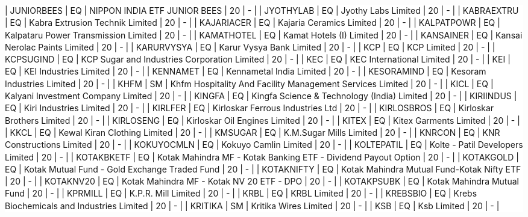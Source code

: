 | JUNIORBEES | EQ | NIPPON INDIA ETF JUNIOR BEES | 20 | - |
| JYOTHYLAB | EQ | Jyothy Labs Limited | 20 | - |
| KABRAEXTRU | EQ | Kabra Extrusion Technik Limited | 20 | - |
| KAJARIACER | EQ | Kajaria Ceramics Limited | 20 | - |
| KALPATPOWR | EQ | Kalpataru Power Transmission Limited | 20 | - |
| KAMATHOTEL | EQ | Kamat Hotels (I) Limited | 20 | - |
| KANSAINER | EQ | Kansai Nerolac Paints Limited | 20 | - |
| KARURVYSYA | EQ | Karur Vysya Bank Limited | 20 | - |
| KCP | EQ | KCP Limited | 20 | - |
| KCPSUGIND | EQ | KCP Sugar and Industries Corporation Limited | 20 | - |
| KEC | EQ | KEC International Limited | 20 | - |
| KEI | EQ | KEI Industries Limited | 20 | - |
| KENNAMET | EQ | Kennametal India Limited | 20 | - |
| KESORAMIND | EQ | Kesoram Industries Limited | 20 | - |
| KHFM | SM | Khfm Hospitality And Facility Management Services Limited | 20 | - |
| KICL | EQ | Kalyani Investment Company Limited | 20 | - |
| KINGFA | EQ | Kingfa Science & Technology (India) Limited | 20 | - |
| KIRIINDUS | EQ | Kiri Industries Limited | 20 | - |
| KIRLFER | EQ | Kirloskar Ferrous Industries Ltd | 20 | - |
| KIRLOSBROS | EQ | Kirloskar Brothers Limited | 20 | - |
| KIRLOSENG | EQ | Kirloskar Oil Engines Limited | 20 | - |
| KITEX | EQ | Kitex Garments Limited | 20 | - |
| KKCL | EQ | Kewal Kiran Clothing Limited | 20 | - |
| KMSUGAR | EQ | K.M.Sugar Mills Limited | 20 | - |
| KNRCON | EQ | KNR Constructions Limited | 20 | - |
| KOKUYOCMLN | EQ | Kokuyo Camlin Limited | 20 | - |
| KOLTEPATIL | EQ | Kolte - Patil Developers Limited | 20 | - |
| KOTAKBKETF | EQ | Kotak Mahindra MF - Kotak Banking ETF - Dividend Payout Option | 20 | - |
| KOTAKGOLD | EQ | Kotak Mutual Fund - Gold Exchange Traded Fund | 20 | - |
| KOTAKNIFTY | EQ | Kotak Mahindra Mutual Fund-Kotak Nifty ETF | 20 | - |
| KOTAKNV20 | EQ | Kotak Mahindra MF - Kotak NV 20 ETF - DPO | 20 | - |
| KOTAKPSUBK | EQ | Kotak Mahindra Mutual Fund | 20 | - |
| KPRMILL | EQ | K.P.R. Mill Limited | 20 | - |
| KRBL | EQ | KRBL Limited | 20 | - |
| KREBSBIO | EQ | Krebs Biochemicals and Industries Limited | 20 | - |
| KRITIKA | SM | Kritika Wires Limited | 20 | - |
| KSB | EQ | Ksb Limited | 20 | - |